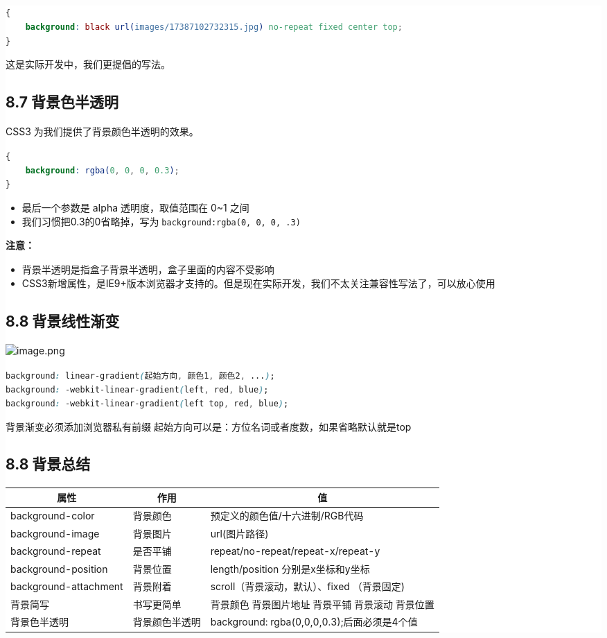 ```css
{
	background: black url(images/17387102732315.jpg) no-repeat fixed center top;
}
```

这是实际开发中，我们更提倡的写法。

## 8.7 背景色半透明

CSS3 为我们提供了背景颜色半透明的效果。

```css
{
	background: rgba(0, 0, 0, 0.3);
}
```

- 最后一个参数是 aIpha 透明度，取值范围在 0~1 之间
- 我们习惯把0.3的0省略掉，写为 `background:rgba(0, 0, 0, .3)`

**注意：**

- 背景半透明是指盒子背景半透明，盒子里面的内容不受影响
- CSS3新增属性，是IE9+版本浏览器才支持的。但是现在实际开发，我们不太关注兼容性写法了，可以放心使用

## 8.8 背景线性渐变

![image.png](https://raw.githubusercontent.com/michik0/notes-image/master/20230807234429.png)

```css
background: linear-gradient(起始方向, 颜色1, 颜色2, ...);
background: -webkit-linear-gradient(left, red, blue);
background: -webkit-linear-gradient(left top, red, blue);
```

背景渐变必须添加浏览器私有前缀
起始方向可以是：方位名词或者度数，如果省略默认就是top

## 8.8 背景总结

| 属性                  | 作用       | 值                                                 |
| --------------------- | ---------- | -------------------------------------------------- |
| background-color      | 背景颜色   | 预定义的颜色值/十六进制/RGB代码                    |
| background-image      | 背景图片   | url(图片路径)                                      |
| background-repeat     | 是否平铺   | repeat/no-repeat/repeat-x/repeat-y                 |
| background-position   | 背景位置   | length/position 分别是x坐标和y坐标                 |
| background-attachment | 背景附着   | scroll（背景滚动，默认）、fixed （背景固定)        |
| 背景简写              | 书写更简单 | 背景颜色 背景图片地址 背景平铺 背景滚动 背景位置 |
| 背景色半透明                          |   背景颜色半透明         |       background: rgba(0,0,0,0.3);后面必须是4个值                                             |
